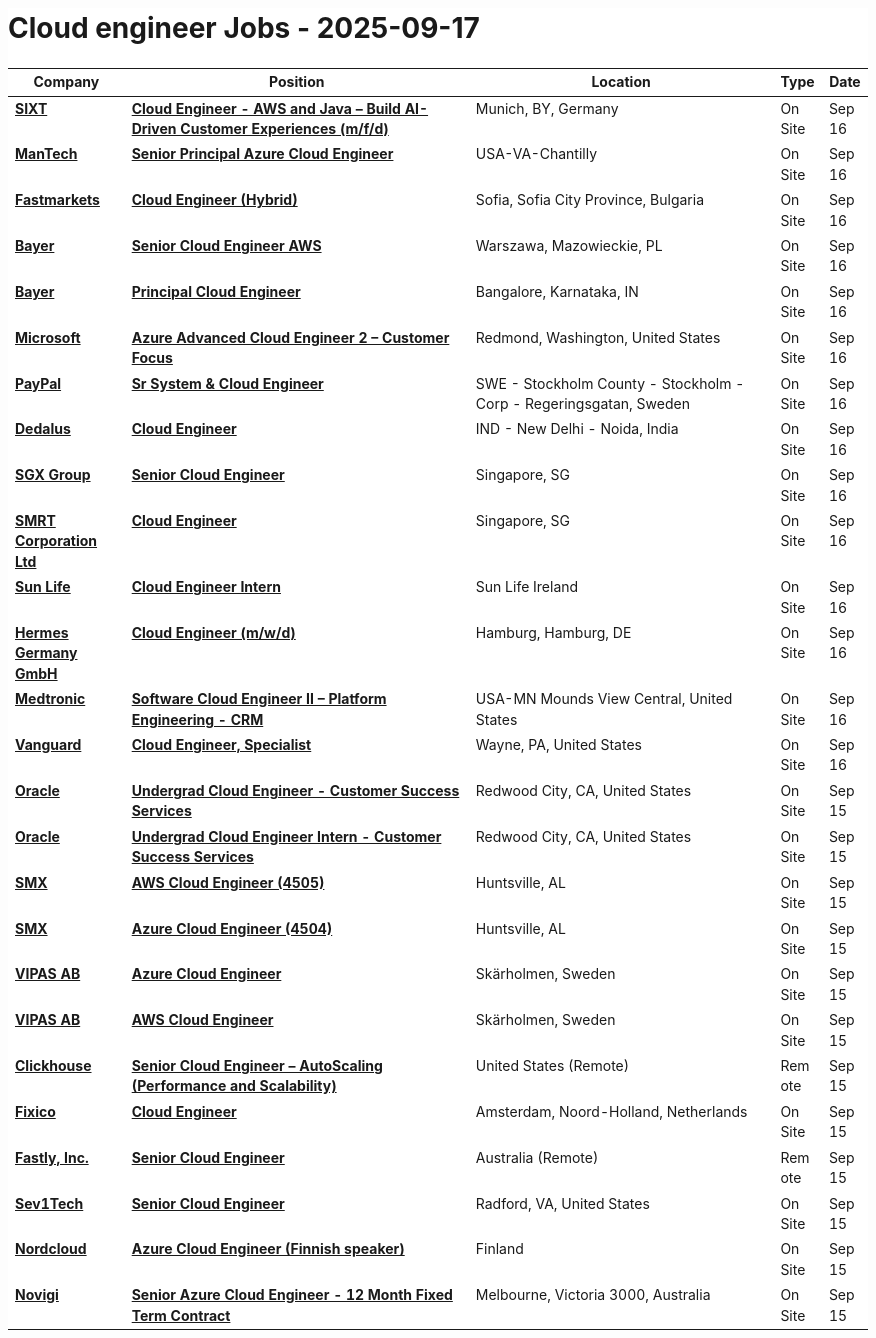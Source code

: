 # Cloud engineer Jobs - 2025-09-17

| Company | Position | Location | Type | Date |
| ------- | -------- | -------- | ---- | ------ |
| **[SIXT](https://www.sixt.com)** | **[Cloud Engineer - AWS and Java – Build AI-Driven Customer Experiences (m/f/d)](https://jobs.smartrecruiters.com/SIXT/744000082284136-cloud-engineer-aws-and-java-build-ai-driven-customer-experiences-m-f-d-)** | Munich, BY, Germany | On Site | Sep 16 |
| **[ManTech](https://www.mantech.com/)** | **[Senior Principal Azure Cloud Engineer](https://mantech.avature.net/en_US/careers/JobDetail/Senior-Principal-Azure-Cloud-Engineer/40031)** | USA-VA-Chantilly | On Site | Sep 16 |
| **[Fastmarkets](https://www.fastmarkets.com/)** | **[Cloud Engineer (Hybrid)](https://jobs.smartrecruiters.com/Fastmarkets/744000082194935-cloud-engineer-hybrid-)** | Sofia, Sofia City Province, Bulgaria | On Site | Sep 16 |
| **[Bayer](https://www.bayer.com/)** | **[Senior Cloud Engineer AWS](https://jobs.bayer.com/job/Warszawa-Senior-Cloud-Engineer-AWS-Mazo/1247800901/)** | Warszawa, Mazowieckie, PL | On Site | Sep 16 |
| **[Bayer](https://www.bayer.com/)** | **[Principal Cloud Engineer](https://jobs.bayer.com/job/Bangalore-Principal-Cloud-Engineer-Karn/1247619701/)** | Bangalore, Karnataka, IN | On Site | Sep 16 |
| **[Microsoft](https://www.microsoft.com/)** | **[Azure Advanced Cloud Engineer 2 – Customer Focus](https://jobs.careers.microsoft.com/global/en/job/1844313/)** | Redmond, Washington, United States | On Site | Sep 16 |
| **[PayPal](https://www.paypal.com/)** | **[Sr System & Cloud Engineer](https://paypal.wd1.myworkdayjobs.com/en-US/jobs/job/Stockholm-Stockholm-County-Sweden/Sr-System---Cloud-Engineer_R0130875-1)** | SWE - Stockholm County - Stockholm - Corp - Regeringsgatan, Sweden | On Site | Sep 16 |
| **[Dedalus](https://www.dedalus.com/)** | **[Cloud Engineer](https://dedalus.wd3.myworkdayjobs.com/en-US/External/job/IND---New-Delhi---Noida/DevOps-and-Cloud-Specialist_JR107113)** | IND - New Delhi - Noida, India | On Site | Sep 16 |
| **[SGX Group](https://www.sgx.com)** | **[Senior Cloud Engineer](https://careers.sgx.com/job/Singapore-Senior-Cloud-Engineer/1247120666/)** | Singapore, SG | On Site | Sep 16 |
| **[SMRT Corporation Ltd](https://www.smrt.com.sg)** | **[Cloud Engineer](https://careers.smrt.com.sg/job/Singapore-Cloud-Engineer/1247105866/)** | Singapore, SG | On Site | Sep 16 |
| **[Sun Life](https://www.sunlife.com/)** | **[Cloud Engineer Intern](https://sunlife.wd3.myworkdayjobs.com/en-US/Experienced-Jobs/job/Waterford-Waterford-Ireland/Cloud-Engineer-Intern_JR00115510)** | Sun Life Ireland | On Site | Sep 16 |
| **[Hermes Germany GmbH](https://www.myhermes.de/)** | **[Cloud Engineer (m/w/d)](https://hermesworld-portal.rexx-systems.com/Cloud-Engineer-mwd-de-j4005.html)** | Hamburg, Hamburg, DE | On Site | Sep 16 |
| **[Medtronic](https://www.medtronic.com/)** | **[Software Cloud Engineer II – Platform Engineering - CRM](https://medtronic.wd1.myworkdayjobs.com/en-US/MedtronicCareers/job/Mounds-View-Minnesota-United-States-of-America/Software-Cloud-Engineer-II---Platform-Engineering---CRM_R40698-1)** | USA-MN Mounds View Central, United States | On Site | Sep 16 |
| **[Vanguard](https://www.vanguard.com/)** | **[Cloud Engineer, Specialist](https://vanguard.wd5.myworkdayjobs.com/en-US/vanguard_external/job/Wayne-PA/Cloud-Engineer--Specialist_169615-1)** | Wayne, PA, United States | On Site | Sep 16 |
| **[Oracle](https://www.oracle.com/)** | **[Undergrad Cloud Engineer - Customer Success Services](https://eeho.fa.us2.oraclecloud.com/hcmUI/CandidateExperience/en/sites/jobsearch/job/307963)** | Redwood City, CA, United States | On Site | Sep 15 |
| **[Oracle](https://www.oracle.com/)** | **[Undergrad Cloud Engineer Intern - Customer Success Services](https://eeho.fa.us2.oraclecloud.com/hcmUI/CandidateExperience/en/sites/jobsearch/job/307962)** | Redwood City, CA, United States | On Site | Sep 15 |
| **[SMX](https://www.smxtech.com/)** | **[AWS Cloud Engineer (4505)](https://www.smxtech.com/careers/?gh_jid=6660035003)** | Huntsville, AL | On Site | Sep 15 |
| **[SMX](https://www.smxtech.com/)** | **[Azure Cloud Engineer (4504)](https://www.smxtech.com/careers/?gh_jid=6660014003)** | Huntsville, AL | On Site | Sep 15 |
| **[VIPAS AB](https://www.vipas.se)** | **[Azure Cloud Engineer](https://career.vipas.se/jobs/6453947-azure-cloud-engineer)** | Skärholmen, Sweden | On Site | Sep 15 |
| **[VIPAS AB](https://www.vipas.se)** | **[AWS Cloud Engineer](https://career.vipas.se/jobs/6453909-aws-cloud-engineer)** | Skärholmen, Sweden | On Site | Sep 15 |
| **[Clickhouse](https://clickhouse.com/)** | **[Senior Cloud Engineer – AutoScaling (Performance and Scalability)](https://job-boards.greenhouse.io/clickhouse/jobs/5650383004)** | United States (Remote) | Remote | Sep 15 |
| **[Fixico](https://fixico-business.com/)** | **[Cloud Engineer](https://fixico.recruitee.com/o/cloud-engineer)** | Amsterdam, Noord-Holland, Netherlands | On Site | Sep 15 |
| **[Fastly, Inc.](https://www.fastly.com/)** | **[Senior Cloud Engineer](https://www.fastly.com/about/jobs/apply?gh_jid=7250574)** | Australia (Remote) | Remote | Sep 15 |
| **[Sev1Tech](https://www.sev1tech.com)** | **[Senior Cloud Engineer](https://careers-sev1tech.icims.com/jobs/9171/senior-cloud-engineer/job?in_iframe=1)** | Radford, VA, United States | On Site | Sep 15 |
| **[Nordcloud](https://www.nordcloud.com)** | **[Azure Cloud Engineer (Finnish speaker)](https://nordcloud-career.breezy.hr/p/fa610bff2fea01-azure-cloud-engineer-finnish-speaker)** | Finland | On Site | Sep 15 |
| **[Novigi](https://www.novigi.com.au/)** | **[Senior Azure Cloud Engineer - 12 Month Fixed Term Contract](https://employmenthero.com/jobs/jobs/novigi-senior-azure-cloud-engineer-12-month-fixed-term-contract-nz5xs/)** | Melbourne, Victoria 3000, Australia | On Site | Sep 15 |